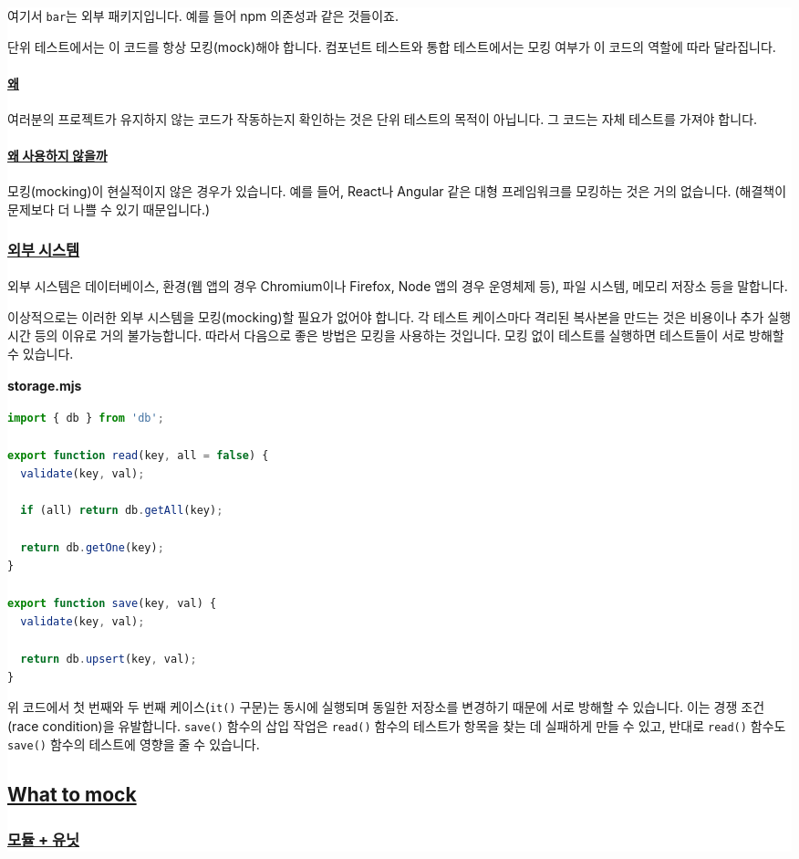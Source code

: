 여기서 `bar`는 외부 패키지입니다. 예를 들어 npm 의존성과 같은 것들이죠.

단위 테스트에서는 이 코드를 항상 모킹(mock)해야 합니다. 컴포넌트 테스트와 통합 테스트에서는 모킹 여부가 이 코드의 역할에 따라 달라집니다.


#### [왜](https://nodejs.org/en/learn/test-runner/introduction#why-1)

여러분의 프로젝트가 유지하지 않는 코드가 작동하는지 확인하는 것은 단위 테스트의 목적이 아닙니다. 그 코드는 자체 테스트를 가져야 합니다.


#### [왜 사용하지 않을까](https://nodejs.org/en/learn/test-runner/introduction#why-not-1)

모킹(mocking)이 현실적이지 않은 경우가 있습니다. 예를 들어, React나 Angular 같은 대형 프레임워크를 모킹하는 것은 거의 없습니다. (해결책이 문제보다 더 나쁠 수 있기 때문입니다.)


### [외부 시스템](https://nodejs.org/en/learn/test-runner/introduction#external-system)

외부 시스템은 데이터베이스, 환경(웹 앱의 경우 Chromium이나 Firefox, Node 앱의 경우 운영체제 등), 파일 시스템, 메모리 저장소 등을 말합니다.

이상적으로는 이러한 외부 시스템을 모킹(mocking)할 필요가 없어야 합니다. 각 테스트 케이스마다 격리된 복사본을 만드는 것은 비용이나 추가 실행 시간 등의 이유로 거의 불가능합니다. 따라서 다음으로 좋은 방법은 모킹을 사용하는 것입니다. 모킹 없이 테스트를 실행하면 테스트들이 서로 방해할 수 있습니다.

**storage.mjs**
```javascript
import { db } from 'db';

export function read(key, all = false) {
  validate(key, val);

  if (all) return db.getAll(key);

  return db.getOne(key);
}

export function save(key, val) {
  validate(key, val);

  return db.upsert(key, val);
}
```

위 코드에서 첫 번째와 두 번째 케이스(`it()` 구문)는 동시에 실행되며 동일한 저장소를 변경하기 때문에 서로 방해할 수 있습니다. 이는 경쟁 조건(race condition)을 유발합니다. `save()` 함수의 삽입 작업은 `read()` 함수의 테스트가 항목을 찾는 데 실패하게 만들 수 있고, 반대로 `read()` 함수도 `save()` 함수의 테스트에 영향을 줄 수 있습니다.


## [What to mock](https://nodejs.org/en/learn/test-runner/introduction#what-to-mock)





### [모듈 + 유닛](https://nodejs.org/en/learn/test-runner/introduction#modules--units)
